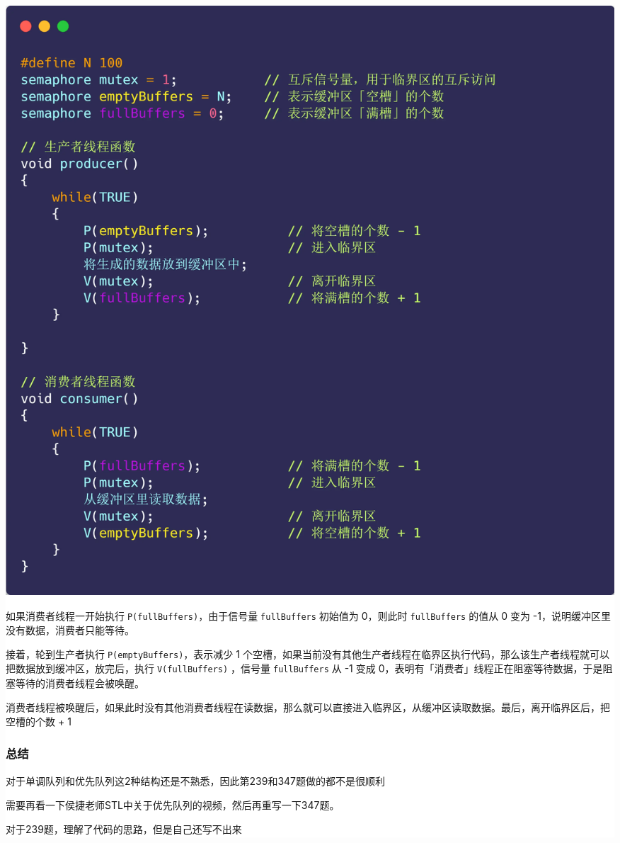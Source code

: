 ![](pic/5_14.png)

如果消费者线程一开始执行 `P(fullBuffers)`，由于信号量 `fullBuffers` 初始值为 0，则此时 `fullBuffers` 的值从 0 变为 -1，说明缓冲区里没有数据，消费者只能等待。

接着，轮到生产者执行 `P(emptyBuffers)`，表示减少 1 个空槽，如果当前没有其他生产者线程在临界区执行代码，那么该生产者线程就可以把数据放到缓冲区，放完后，执行 `V(fullBuffers)` ，信号量 `fullBuffers` 从 -1 变成 0，表明有「消费者」线程正在阻塞等待数据，于是阻塞等待的消费者线程会被唤醒。

消费者线程被唤醒后，如果此时没有其他消费者线程在读数据，那么就可以直接进入临界区，从缓冲区读取数据。最后，离开临界区后，把空槽的个数 + 1



### 总结

对于单调队列和优先队列这2种结构还是不熟悉，因此第239和347题做的都不是很顺利

需要再看一下侯捷老师STL中关于优先队列的视频，然后再重写一下347题。

对于239题，理解了代码的思路，但是自己还写不出来
